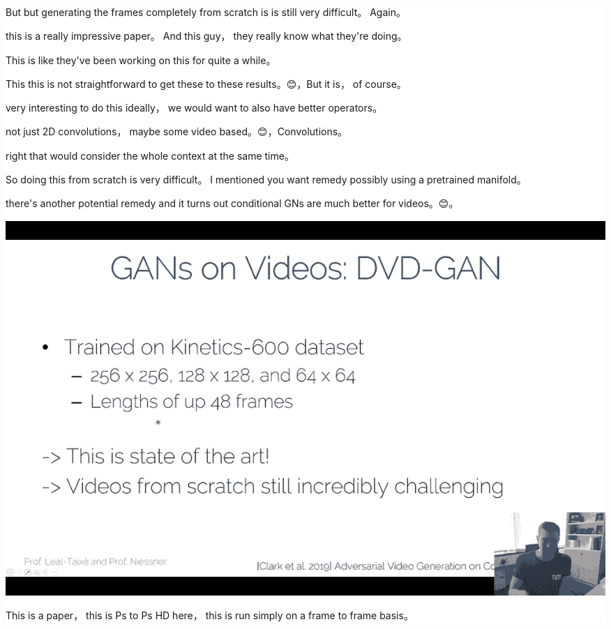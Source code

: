  But but generating the frames completely from scratch is is still very difficult。 Again。

 this is a really impressive paper。 And this guy， they really know what they're doing。

 This is like they've been working on this for quite a while。

 This this is not straightforward to get these to these results。😊，But it is， of course。

 very interesting to do this ideally， we would want to also have better operators。

 not just 2D convolutions， maybe some video based。😊，Convolutions。

 right that would consider the whole context at the same time。

So doing this from scratch is very difficult。 I mentioned you want remedy possibly using a pretrained manifold。

 there's another potential remedy and it turns out conditional GNs are much better for videos。😊。



![](img/5e82fa7faa43312461dac4d2e5900323_13.png)

This is a paper， this is Ps to Ps HD here， this is run simply on a frame to frame basis。


